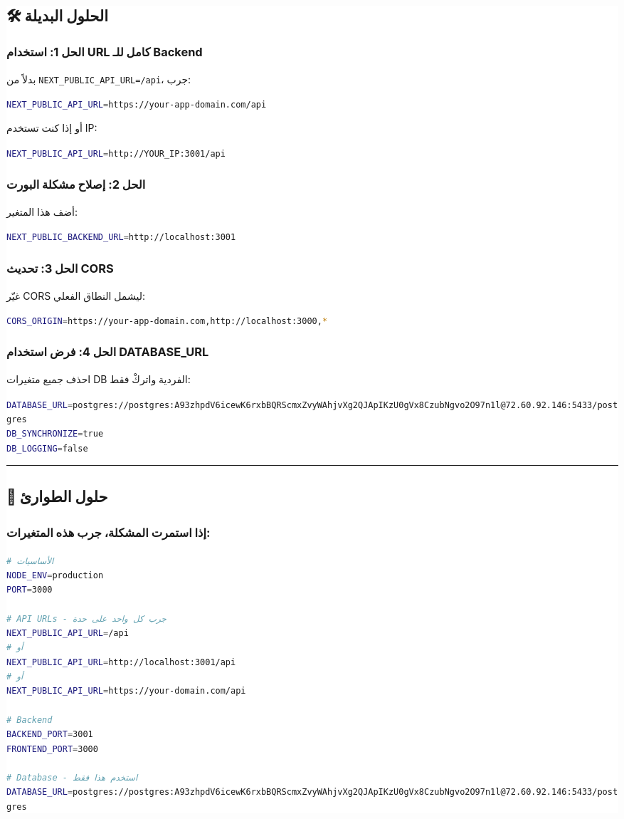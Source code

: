 ## 🛠️ الحلول البديلة

### الحل 1: استخدام URL كامل للـ Backend

بدلاً من `NEXT_PUBLIC_API_URL=/api`، جرب:

```bash
NEXT_PUBLIC_API_URL=https://your-app-domain.com/api
```

أو إذا كنت تستخدم IP:

```bash
NEXT_PUBLIC_API_URL=http://YOUR_IP:3001/api
```

### الحل 2: إصلاح مشكلة البورت

أضف هذا المتغير:

```bash
NEXT_PUBLIC_BACKEND_URL=http://localhost:3001
```

### الحل 3: تحديث CORS

غيّر CORS ليشمل النطاق الفعلي:

```bash
CORS_ORIGIN=https://your-app-domain.com,http://localhost:3000,*
```

### الحل 4: فرض استخدام DATABASE_URL

احذف جميع متغيرات DB الفردية واتركْ فقط:

```bash
DATABASE_URL=postgres://postgres:A93zhpdV6icewK6rxbBQRScmxZvyWAhjvXg2QJApIKzU0gVx8CzubNgvo2O97n1l@72.60.92.146:5433/postgres
DB_SYNCHRONIZE=true
DB_LOGGING=false
```

---

## 🔧 حلول الطوارئ

### إذا استمرت المشكلة، جرب هذه المتغيرات:

```bash
# الأساسيات
NODE_ENV=production
PORT=3000

# API URLs - جرب كل واحد على حدة
NEXT_PUBLIC_API_URL=/api
# أو
NEXT_PUBLIC_API_URL=http://localhost:3001/api
# أو
NEXT_PUBLIC_API_URL=https://your-domain.com/api

# Backend
BACKEND_PORT=3001
FRONTEND_PORT=3000

# Database - استخدم هذا فقط
DATABASE_URL=postgres://postgres:A93zhpdV6icewK6rxbBQRScmxZvyWAhjvXg2QJApIKzU0gVx8CzubNgvo2O97n1l@72.60.92.146:5433/postgres
```